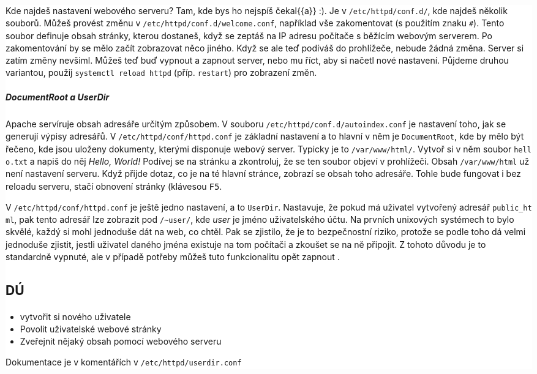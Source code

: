 Kde najdeš nastavení webového serveru? 
Tam, kde bys ho nejspíš čekal{{a}} :).
Je v `/etc/httpd/conf.d/`, kde najdeš několik souborů. 
Můžeš provést změnu v `/etc/httpd/conf.d/welcome.conf`, například vše zakomentovat (s použitím znaku `#`). 
Tento soubor definuje obsah stránky, kterou dostaneš, když se zeptáš na IP adresu počítače s běžícím webovým serverem.
Po zakomentování by se mělo začít zobrazovat něco jiného.
Když se ale teď podíváš do prohlížeče, nebude žádná změna.
Server si zatím změny nevšiml.
Můžeš teď buď vypnout a zapnout server, nebo mu říct, aby si načetl nové nastavení. 
Půjdeme druhou variantou, použij `systemctl reload httpd` (příp. `restart`) pro zobrazení změn.

##### DocumentRoot a UserDir
Apache servíruje obsah adresáře určitým způsobem.
V souboru `/etc/httpd/conf.d/autoindex.conf` je nastavení toho, jak se generují výpisy adresářů.
V `/etc/httpd/conf/httpd.conf` je základní nastavení a to hlavní v něm je `DocumentRoot`, kde by mělo být řečeno, kde jsou uloženy dokumenty, kterými disponuje webový server.
Typicky je to `/var/www/html/`.
Vytvoř si v něm soubor `hello.txt` a napiš do něj *Hello, World!*
Podívej se na stránku a zkontroluj, že se ten soubor objeví v prohlížeči.
Obsah `/var/www/html` už není nastavení serveru. Když přijde dotaz, co je na té hlavní stránce, zobrazí se obsah toho adresáře. Tohle bude fungovat i bez reloadu serveru, stačí obnovení stránky (klávesou <kbd>F5</kbd>.

V `/etc/httpd/conf/httpd.conf` je ještě jedno nastavení, a to `UserDir`. 
Nastavuje, že pokud má uživatel vytvořený adresář `public_html`, pak tento adresář lze zobrazit pod `/~user/`, kde *user* je jméno uživatelského účtu. 
Na prvních unixových systémech to bylo skvělé, každý si mohl jednoduše dát na web, co chtěl.
Pak se zjistilo, že je to bezpečnostní riziko, protože se podle toho dá velmi jednoduše zjistit, jestli uživatel daného jména existuje na tom počítači a zkoušet se na ně připojit.
Z tohoto důvodu je to standardně vypnuté, ale v případě potřeby můžeš tuto funkcionalitu opět zapnout .


## DÚ
- vytvořit si nového uživatele
- Povolit uživatelské webové stránky
- Zveřejnit nějaký obsah pomocí webového serveru

Dokumentace je v komentářích v `/etc/httpd/userdir.conf`

